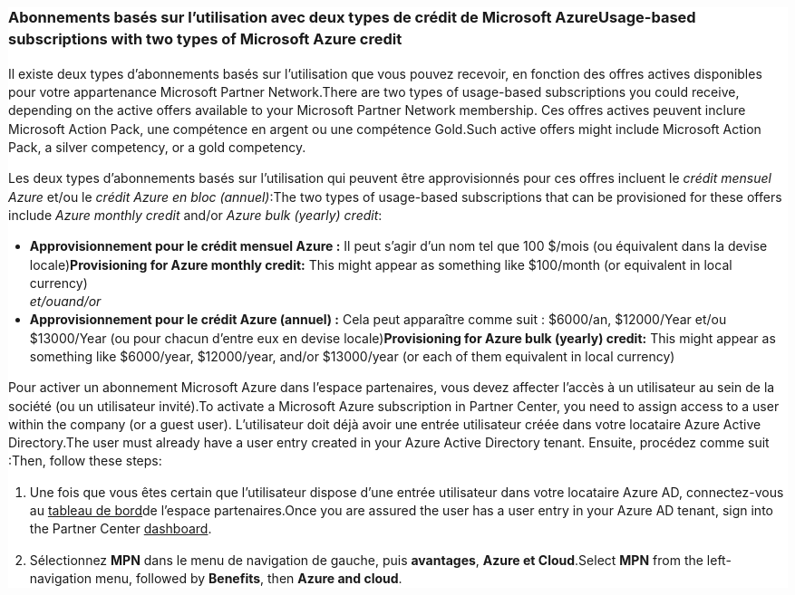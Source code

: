 ### <a name="usage-based-subscriptions-with-two-types-of-microsoft-azure-credit"></a><span data-ttu-id="644b5-125">Abonnements basés sur l’utilisation avec deux types de crédit de Microsoft Azure</span><span class="sxs-lookup"><span data-stu-id="644b5-125">Usage-based subscriptions with two types of Microsoft Azure credit</span></span>

<span data-ttu-id="644b5-126">Il existe deux types d’abonnements basés sur l’utilisation que vous pouvez recevoir, en fonction des offres actives disponibles pour votre appartenance Microsoft Partner Network.</span><span class="sxs-lookup"><span data-stu-id="644b5-126">There are two types of usage-based subscriptions you could receive, depending on the active offers available to your Microsoft Partner Network membership.</span></span> <span data-ttu-id="644b5-127">Ces offres actives peuvent inclure Microsoft Action Pack, une compétence en argent ou une compétence Gold.</span><span class="sxs-lookup"><span data-stu-id="644b5-127">Such active offers might include Microsoft Action Pack, a silver competency, or a gold competency.</span></span> 

<span data-ttu-id="644b5-128">Les deux types d’abonnements basés sur l’utilisation qui peuvent être approvisionnés pour ces offres incluent le *crédit mensuel Azure* et/ou le *crédit Azure en bloc (annuel)*:</span><span class="sxs-lookup"><span data-stu-id="644b5-128">The two types of usage-based subscriptions that can be provisioned for these offers include *Azure monthly credit* and/or *Azure bulk (yearly) credit*:</span></span>

- <span data-ttu-id="644b5-129">**Approvisionnement pour le crédit mensuel Azure :** Il peut s’agir d’un nom tel que 100 $/mois (ou équivalent dans la devise locale)</span><span class="sxs-lookup"><span data-stu-id="644b5-129">**Provisioning for Azure monthly credit:** This might appear as something like $100/month (or equivalent in local currency)</span></span><br/>
<span data-ttu-id="644b5-130">*et/ou*</span><span class="sxs-lookup"><span data-stu-id="644b5-130">*and/or*</span></span>
- <span data-ttu-id="644b5-131">**Approvisionnement pour le crédit Azure (annuel) :** Cela peut apparaître comme suit : $6000/an, $12000/Year et/ou $13000/Year (ou pour chacun d’entre eux en devise locale)</span><span class="sxs-lookup"><span data-stu-id="644b5-131">**Provisioning for Azure bulk (yearly) credit:** This might appear as something like $6000/year, $12000/year, and/or $13000/year (or each of them equivalent in local currency)</span></span>

<span data-ttu-id="644b5-132">Pour activer un abonnement Microsoft Azure dans l’espace partenaires, vous devez affecter l’accès à un utilisateur au sein de la société (ou un utilisateur invité).</span><span class="sxs-lookup"><span data-stu-id="644b5-132">To activate a Microsoft Azure subscription in Partner Center, you need to assign access to a user within the company (or a guest user).</span></span> <span data-ttu-id="644b5-133">L’utilisateur doit déjà avoir une entrée utilisateur créée dans votre locataire Azure Active Directory.</span><span class="sxs-lookup"><span data-stu-id="644b5-133">The user must already have a user entry created in your Azure Active Directory tenant.</span></span> <span data-ttu-id="644b5-134">Ensuite, procédez comme suit :</span><span class="sxs-lookup"><span data-stu-id="644b5-134">Then, follow these steps:</span></span>

1. <span data-ttu-id="644b5-135">Une fois que vous êtes certain que l’utilisateur dispose d’une entrée utilisateur dans votre locataire Azure AD, connectez-vous au [tableau de bord](https://partner.microsoft.com/dashboard)de l’espace partenaires.</span><span class="sxs-lookup"><span data-stu-id="644b5-135">Once you are assured the user has a user entry in your Azure AD tenant, sign into the Partner Center [dashboard](https://partner.microsoft.com/dashboard).</span></span>

1. <span data-ttu-id="644b5-136">Sélectionnez **MPN** dans le menu de navigation de gauche, puis **avantages**, **Azure et Cloud**.</span><span class="sxs-lookup"><span data-stu-id="644b5-136">Select **MPN** from the left-navigation menu, followed by **Benefits**, then **Azure and cloud**.</span></span>
